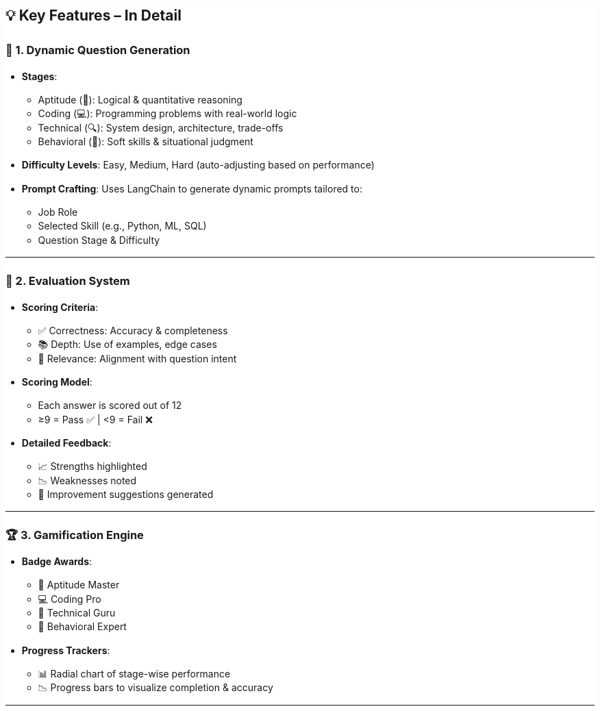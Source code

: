 
## 💡 Key Features – In Detail

### 🔄 1. Dynamic Question Generation

* **Stages**:

  * Aptitude (🧠): Logical & quantitative reasoning
  * Coding (💻): Programming problems with real-world logic
  * Technical (🔍): System design, architecture, trade-offs
  * Behavioral (👥): Soft skills & situational judgment

* **Difficulty Levels**: Easy, Medium, Hard (auto-adjusting based on performance)

* **Prompt Crafting**: Uses LangChain to generate dynamic prompts tailored to:

  * Job Role
  * Selected Skill (e.g., Python, ML, SQL)
  * Question Stage & Difficulty

---

### 🧪 2. Evaluation System

* **Scoring Criteria**:

  * ✅ Correctness: Accuracy & completeness
  * 📚 Depth: Use of examples, edge cases
  * 🎯 Relevance: Alignment with question intent

* **Scoring Model**:

  * Each answer is scored out of 12
  * ≥9 = Pass ✅ | <9 = Fail ❌

* **Detailed Feedback**:

  * 📈 Strengths highlighted
  * 📉 Weaknesses noted
  * 🎯 Improvement suggestions generated

---

### 🏆 3. Gamification Engine

* **Badge Awards**:

  * 🧠 Aptitude Master
  * 💻 Coding Pro
  * 🎯 Technical Guru
  * 💬 Behavioral Expert

* **Progress Trackers**:

  * 📊 Radial chart of stage-wise performance
  * 📉 Progress bars to visualize completion & accuracy

---